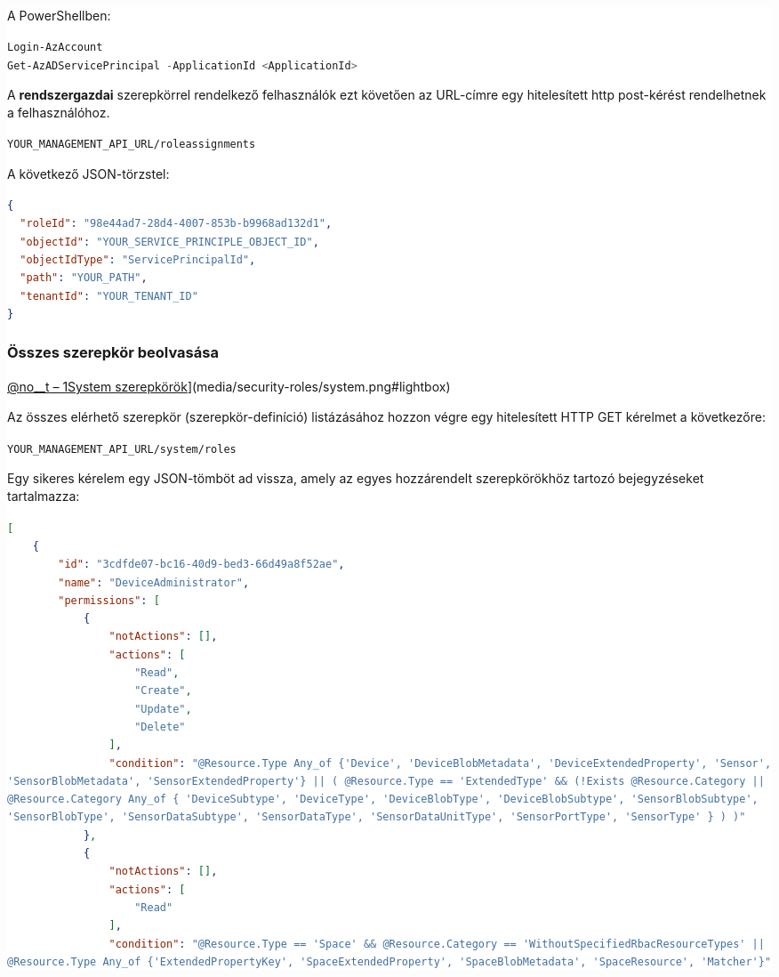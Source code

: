A PowerShellben:

```powershell
Login-AzAccount
Get-AzADServicePrincipal -ApplicationId <ApplicationId>
```

A **rendszergazdai** szerepkörrel rendelkező felhasználók ezt követően az URL-címre egy hitelesített http post-kérést rendelhetnek a felhasználóhoz.

```plaintext
YOUR_MANAGEMENT_API_URL/roleassignments
```

A következő JSON-törzstel:

```JSON
{
  "roleId": "98e44ad7-28d4-4007-853b-b9968ad132d1",
  "objectId": "YOUR_SERVICE_PRINCIPLE_OBJECT_ID",
  "objectIdType": "ServicePrincipalId",
  "path": "YOUR_PATH",
  "tenantId": "YOUR_TENANT_ID"
}
```

### <a name="retrieve-all-roles"></a>Összes szerepkör beolvasása

[@no__t – 1System szerepkörök](media/security-roles/system.png)](media/security-roles/system.png#lightbox)

Az összes elérhető szerepkör (szerepkör-definíció) listázásához hozzon végre egy hitelesített HTTP GET kérelmet a következőre:

```plaintext
YOUR_MANAGEMENT_API_URL/system/roles
```

Egy sikeres kérelem egy JSON-tömböt ad vissza, amely az egyes hozzárendelt szerepkörökhöz tartozó bejegyzéseket tartalmazza:

```JSON
[
    {
        "id": "3cdfde07-bc16-40d9-bed3-66d49a8f52ae",
        "name": "DeviceAdministrator",
        "permissions": [
            {
                "notActions": [],
                "actions": [
                    "Read",
                    "Create",
                    "Update",
                    "Delete"
                ],
                "condition": "@Resource.Type Any_of {'Device', 'DeviceBlobMetadata', 'DeviceExtendedProperty', 'Sensor', 'SensorBlobMetadata', 'SensorExtendedProperty'} || ( @Resource.Type == 'ExtendedType' && (!Exists @Resource.Category || @Resource.Category Any_of { 'DeviceSubtype', 'DeviceType', 'DeviceBlobType', 'DeviceBlobSubtype', 'SensorBlobSubtype', 'SensorBlobType', 'SensorDataSubtype', 'SensorDataType', 'SensorDataUnitType', 'SensorPortType', 'SensorType' } ) )"
            },
            {
                "notActions": [],
                "actions": [
                    "Read"
                ],
                "condition": "@Resource.Type == 'Space' && @Resource.Category == 'WithoutSpecifiedRbacResourceTypes' || @Resource.Type Any_of {'ExtendedPropertyKey', 'SpaceExtendedProperty', 'SpaceBlobMetadata', 'SpaceResource', 'Matcher'}"
```